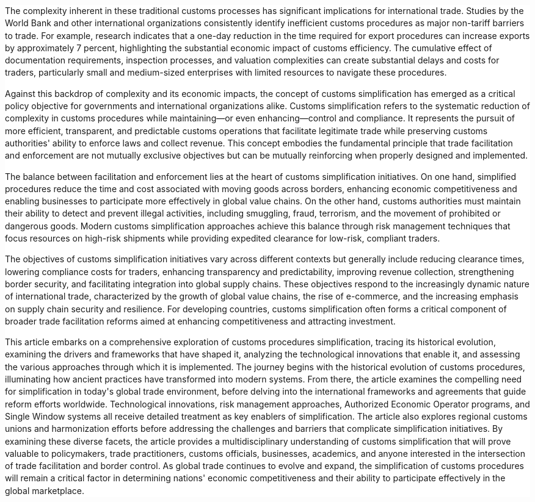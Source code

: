 The complexity inherent in these traditional customs processes has significant implications for international trade. Studies by the World Bank and other international organizations consistently identify inefficient customs procedures as major non-tariff barriers to trade. For example, research indicates that a one-day reduction in the time required for export procedures can increase exports by approximately 7 percent, highlighting the substantial economic impact of customs efficiency. The cumulative effect of documentation requirements, inspection processes, and valuation complexities can create substantial delays and costs for traders, particularly small and medium-sized enterprises with limited resources to navigate these procedures.

Against this backdrop of complexity and its economic impacts, the concept of customs simplification has emerged as a critical policy objective for governments and international organizations alike. Customs simplification refers to the systematic reduction of complexity in customs procedures while maintaining—or even enhancing—control and compliance. It represents the pursuit of more efficient, transparent, and predictable customs operations that facilitate legitimate trade while preserving customs authorities' ability to enforce laws and collect revenue. This concept embodies the fundamental principle that trade facilitation and enforcement are not mutually exclusive objectives but can be mutually reinforcing when properly designed and implemented.

The balance between facilitation and enforcement lies at the heart of customs simplification initiatives. On one hand, simplified procedures reduce the time and cost associated with moving goods across borders, enhancing economic competitiveness and enabling businesses to participate more effectively in global value chains. On the other hand, customs authorities must maintain their ability to detect and prevent illegal activities, including smuggling, fraud, terrorism, and the movement of prohibited or dangerous goods. Modern customs simplification approaches achieve this balance through risk management techniques that focus resources on high-risk shipments while providing expedited clearance for low-risk, compliant traders.

The objectives of customs simplification initiatives vary across different contexts but generally include reducing clearance times, lowering compliance costs for traders, enhancing transparency and predictability, improving revenue collection, strengthening border security, and facilitating integration into global supply chains. These objectives respond to the increasingly dynamic nature of international trade, characterized by the growth of global value chains, the rise of e-commerce, and the increasing emphasis on supply chain security and resilience. For developing countries, customs simplification often forms a critical component of broader trade facilitation reforms aimed at enhancing competitiveness and attracting investment.

This article embarks on a comprehensive exploration of customs procedures simplification, tracing its historical evolution, examining the drivers and frameworks that have shaped it, analyzing the technological innovations that enable it, and assessing the various approaches through which it is implemented. The journey begins with the historical evolution of customs procedures, illuminating how ancient practices have transformed into modern systems. From there, the article examines the compelling need for simplification in today's global trade environment, before delving into the international frameworks and agreements that guide reform efforts worldwide. Technological innovations, risk management approaches, Authorized Economic Operator programs, and Single Window systems all receive detailed treatment as key enablers of simplification. The article also explores regional customs unions and harmonization efforts before addressing the challenges and barriers that complicate simplification initiatives. By examining these diverse facets, the article provides a multidisciplinary understanding of customs simplification that will prove valuable to policymakers, trade practitioners, customs officials, businesses, academics, and anyone interested in the intersection of trade facilitation and border control. As global trade continues to evolve and expand, the simplification of customs procedures will remain a critical factor in determining nations' economic competitiveness and their ability to participate effectively in the global marketplace.
